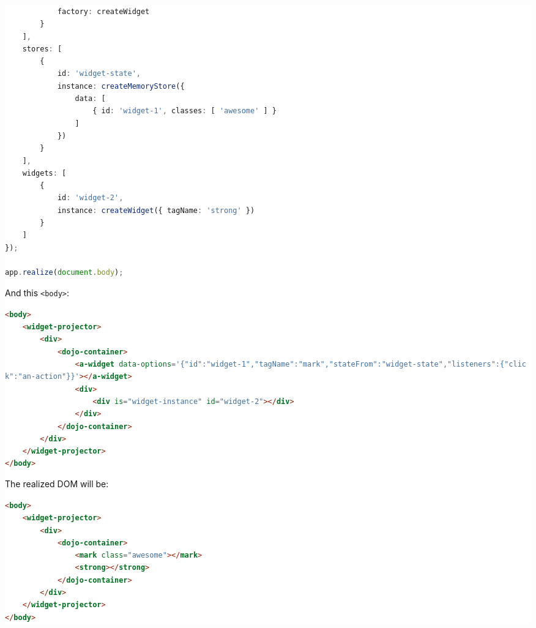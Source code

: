 ```ts
			factory: createWidget
		}
	],
	stores: [
		{
			id: 'widget-state',
			instance: createMemoryStore({
				data: [
					{ id: 'widget-1', classes: [ 'awesome' ] }
				]
			})
		}
	],
	widgets: [
		{
			id: 'widget-2',
			instance: createWidget({ tagName: 'strong' })
		}
	]
});

app.realize(document.body);
```

And this `<body>`:

```html
<body>
	<widget-projector>
		<div>
			<dojo-container>
				<a-widget data-options='{"id":"widget-1","tagName":"mark","stateFrom":"widget-state","listeners":{"click":"an-action"}}'></a-widget>
				<div>
					<div is="widget-instance" id="widget-2"></div>
				</div>
			</dojo-container>
		</div>
	</widget-projector>
</body>
```

The realized DOM will be:

```html
<body>
	<widget-projector>
		<div>
			<dojo-container>
				<mark class="awesome"></mark>
				<strong></strong>
			</dojo-container>
		</div>
	</widget-projector>
</body>
```
